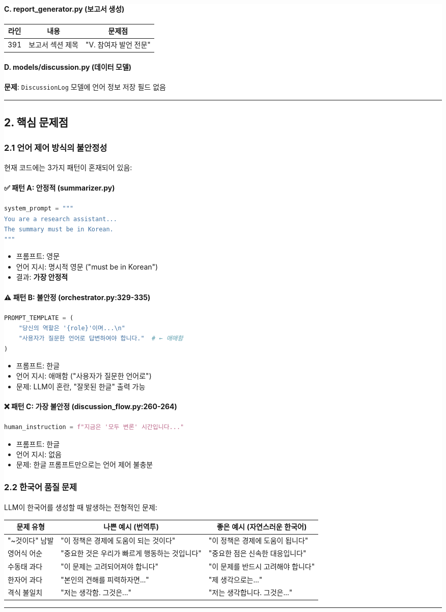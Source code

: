 #### C. report_generator.py (보고서 생성)

| 라인 | 내용 | 문제점 |
|------|------|--------|
| 391 | 보고서 섹션 제목 | "V. 참여자 발언 전문" |

#### D. models/discussion.py (데이터 모델)

**문제**: `DiscussionLog` 모델에 언어 정보 저장 필드 없음

---

## 2. 핵심 문제점

### 2.1 언어 제어 방식의 불안정성

현재 코드에는 3가지 패턴이 혼재되어 있음:

#### ✅ 패턴 A: 안정적 (summarizer.py)
```python
system_prompt = """
You are a research assistant...
The summary must be in Korean.
"""
```
- 프롬프트: 영문
- 언어 지시: 명시적 영문 ("must be in Korean")
- 결과: **가장 안정적**

#### ⚠️ 패턴 B: 불안정 (orchestrator.py:329-335)
```python
PROMPT_TEMPLATE = (
    "당신의 역할은 '{role}'이며...\n"
    "사용자가 질문한 언어로 답변하여야 합니다."  # ← 애매함
)
```
- 프롬프트: 한글
- 언어 지시: 애매함 ("사용자가 질문한 언어로")
- 문제: LLM이 혼란, "잘못된 한글" 출력 가능

#### ❌ 패턴 C: 가장 불안정 (discussion_flow.py:260-264)
```python
human_instruction = f"지금은 '모두 변론' 시간입니다..."
```
- 프롬프트: 한글
- 언어 지시: 없음
- 문제: 한글 프롬프트만으로는 언어 제어 불충분

### 2.2 한국어 품질 문제

LLM이 한국어를 생성할 때 발생하는 전형적인 문제:

| 문제 유형 | 나쁜 예시 (번역투) | 좋은 예시 (자연스러운 한국어) |
|----------|-------------------|---------------------------|
| "~것이다" 남발 | "이 정책은 경제에 도움이 되는 것이다" | "이 정책은 경제에 도움이 됩니다" |
| 영어식 어순 | "중요한 것은 우리가 빠르게 행동하는 것입니다" | "중요한 점은 신속한 대응입니다" |
| 수동태 과다 | "이 문제는 고려되어져야 합니다" | "이 문제를 반드시 고려해야 합니다" |
| 한자어 과다 | "본인의 견해를 피력하자면..." | "제 생각으로는..." |
| 격식 불일치 | "저는 생각함. 그것은..." | "저는 생각합니다. 그것은..." |

---